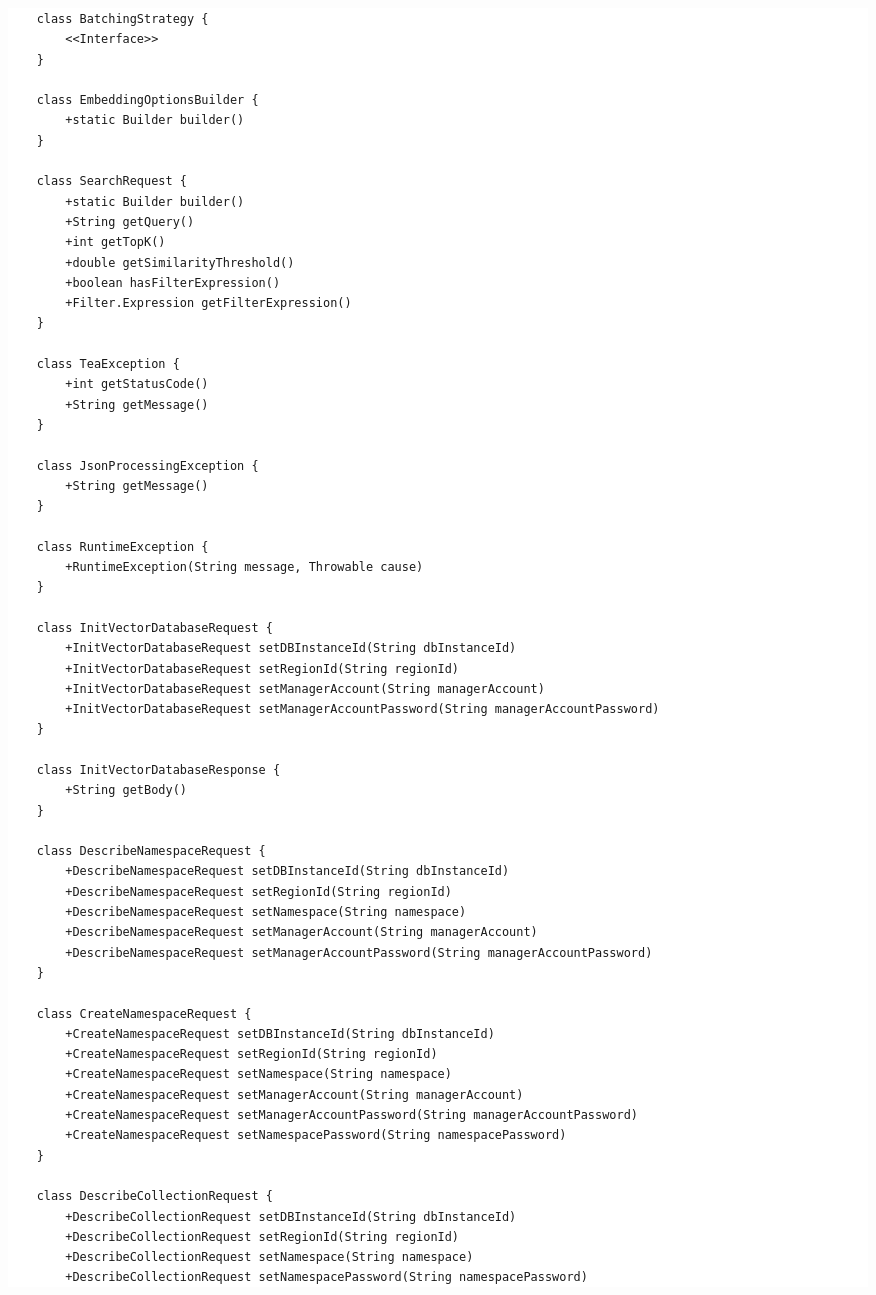 ```mermaid
    class BatchingStrategy {
        <<Interface>>
    }

    class EmbeddingOptionsBuilder {
        +static Builder builder()
    }

    class SearchRequest {
        +static Builder builder()
        +String getQuery()
        +int getTopK()
        +double getSimilarityThreshold()
        +boolean hasFilterExpression()
        +Filter.Expression getFilterExpression()
    }

    class TeaException {
        +int getStatusCode()
        +String getMessage()
    }

    class JsonProcessingException {
        +String getMessage()
    }

    class RuntimeException {
        +RuntimeException(String message, Throwable cause)
    }

    class InitVectorDatabaseRequest {
        +InitVectorDatabaseRequest setDBInstanceId(String dbInstanceId)
        +InitVectorDatabaseRequest setRegionId(String regionId)
        +InitVectorDatabaseRequest setManagerAccount(String managerAccount)
        +InitVectorDatabaseRequest setManagerAccountPassword(String managerAccountPassword)
    }

    class InitVectorDatabaseResponse {
        +String getBody()
    }

    class DescribeNamespaceRequest {
        +DescribeNamespaceRequest setDBInstanceId(String dbInstanceId)
        +DescribeNamespaceRequest setRegionId(String regionId)
        +DescribeNamespaceRequest setNamespace(String namespace)
        +DescribeNamespaceRequest setManagerAccount(String managerAccount)
        +DescribeNamespaceRequest setManagerAccountPassword(String managerAccountPassword)
    }

    class CreateNamespaceRequest {
        +CreateNamespaceRequest setDBInstanceId(String dbInstanceId)
        +CreateNamespaceRequest setRegionId(String regionId)
        +CreateNamespaceRequest setNamespace(String namespace)
        +CreateNamespaceRequest setManagerAccount(String managerAccount)
        +CreateNamespaceRequest setManagerAccountPassword(String managerAccountPassword)
        +CreateNamespaceRequest setNamespacePassword(String namespacePassword)
    }

    class DescribeCollectionRequest {
        +DescribeCollectionRequest setDBInstanceId(String dbInstanceId)
        +DescribeCollectionRequest setRegionId(String regionId)
        +DescribeCollectionRequest setNamespace(String namespace)
        +DescribeCollectionRequest setNamespacePassword(String namespacePassword)
```